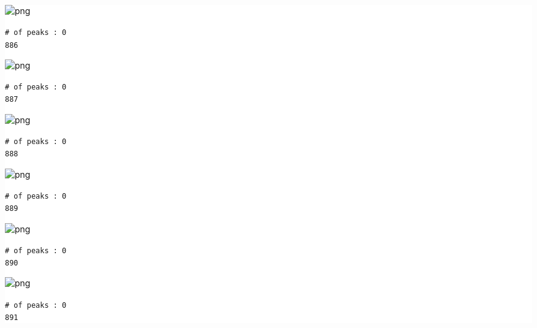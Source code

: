

    
![png](output_7_1769.png)
    


    # of peaks : 0
    886
    


    
![png](output_7_1771.png)
    


    # of peaks : 0
    887
    


    
![png](output_7_1773.png)
    


    # of peaks : 0
    888
    


    
![png](output_7_1775.png)
    


    # of peaks : 0
    889
    


    
![png](output_7_1777.png)
    


    # of peaks : 0
    890
    


    
![png](output_7_1779.png)
    


    # of peaks : 0
    891
    